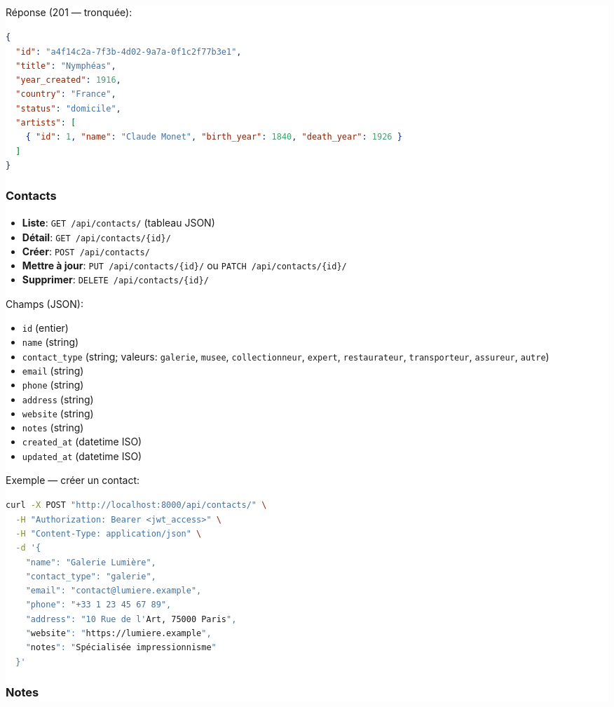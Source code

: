 Réponse (201 — tronquée):
```json
{
  "id": "a4f14c2a-7f3b-4d02-9a7a-0f1c2f77b3e1",
  "title": "Nymphéas",
  "year_created": 1916,
  "country": "France",
  "status": "domicile",
  "artists": [
    { "id": 1, "name": "Claude Monet", "birth_year": 1840, "death_year": 1926 }
  ]
}
```

### Contacts

- **Liste**: `GET /api/contacts/` (tableau JSON)
- **Détail**: `GET /api/contacts/{id}/`
- **Créer**: `POST /api/contacts/`
- **Mettre à jour**: `PUT /api/contacts/{id}/` ou `PATCH /api/contacts/{id}/`
- **Supprimer**: `DELETE /api/contacts/{id}/`

Champs (JSON):
- `id` (entier)
- `name` (string)
- `contact_type` (string; valeurs: `galerie`, `musee`, `collectionneur`, `expert`, `restaurateur`, `transporteur`, `assureur`, `autre`)
- `email` (string)
- `phone` (string)
- `address` (string)
- `website` (string)
- `notes` (string)
- `created_at` (datetime ISO)
- `updated_at` (datetime ISO)

Exemple — créer un contact:
```bash
curl -X POST "http://localhost:8000/api/contacts/" \
  -H "Authorization: Bearer <jwt_access>" \
  -H "Content-Type: application/json" \
  -d '{
    "name": "Galerie Lumière",
    "contact_type": "galerie",
    "email": "contact@lumiere.example",
    "phone": "+33 1 23 45 67 89",
    "address": "10 Rue de l'Art, 75000 Paris",
    "website": "https://lumiere.example",
    "notes": "Spécialisée impressionnisme"
  }'
```

### Notes
